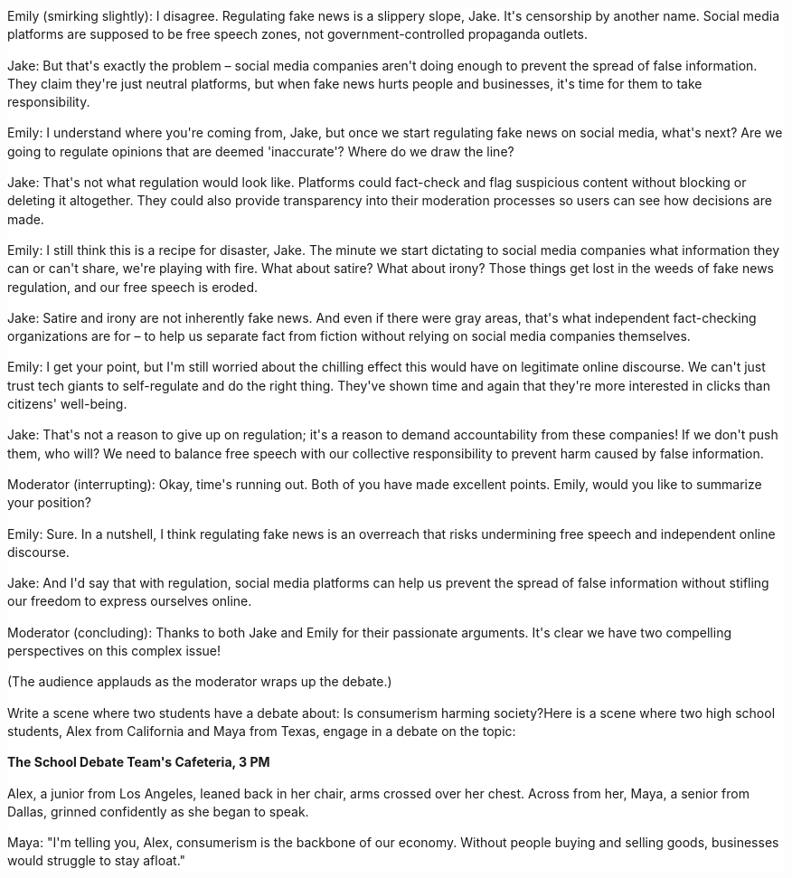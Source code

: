 Emily (smirking slightly): I disagree. Regulating fake news is a slippery slope, Jake. It's censorship by another name. Social media platforms are supposed to be free speech zones, not government-controlled propaganda outlets.

Jake: But that's exactly the problem – social media companies aren't doing enough to prevent the spread of false information. They claim they're just neutral platforms, but when fake news hurts people and businesses, it's time for them to take responsibility.

Emily: I understand where you're coming from, Jake, but once we start regulating fake news on social media, what's next? Are we going to regulate opinions that are deemed 'inaccurate'? Where do we draw the line?

Jake: That's not what regulation would look like. Platforms could fact-check and flag suspicious content without blocking or deleting it altogether. They could also provide transparency into their moderation processes so users can see how decisions are made.

Emily: I still think this is a recipe for disaster, Jake. The minute we start dictating to social media companies what information they can or can't share, we're playing with fire. What about satire? What about irony? Those things get lost in the weeds of fake news regulation, and our free speech is eroded.

Jake: Satire and irony are not inherently fake news. And even if there were gray areas, that's what independent fact-checking organizations are for – to help us separate fact from fiction without relying on social media companies themselves.

Emily: I get your point, but I'm still worried about the chilling effect this would have on legitimate online discourse. We can't just trust tech giants to self-regulate and do the right thing. They've shown time and again that they're more interested in clicks than citizens' well-being.

Jake: That's not a reason to give up on regulation; it's a reason to demand accountability from these companies! If we don't push them, who will? We need to balance free speech with our collective responsibility to prevent harm caused by false information.

Moderator (interrupting): Okay, time's running out. Both of you have made excellent points. Emily, would you like to summarize your position?

Emily: Sure. In a nutshell, I think regulating fake news is an overreach that risks undermining free speech and independent online discourse.

Jake: And I'd say that with regulation, social media platforms can help us prevent the spread of false information without stifling our freedom to express ourselves online.

Moderator (concluding): Thanks to both Jake and Emily for their passionate arguments. It's clear we have two compelling perspectives on this complex issue!

(The audience applauds as the moderator wraps up the debate.)
<end>

Write a scene where two students have a debate about: Is consumerism harming society?<start>Here is a scene where two high school students, Alex from California and Maya from Texas, engage in a debate on the topic:

**The School Debate Team's Cafeteria, 3 PM**

Alex, a junior from Los Angeles, leaned back in her chair, arms crossed over her chest. Across from her, Maya, a senior from Dallas, grinned confidently as she began to speak.

Maya: "I'm telling you, Alex, consumerism is the backbone of our economy. Without people buying and selling goods, businesses would struggle to stay afloat."
